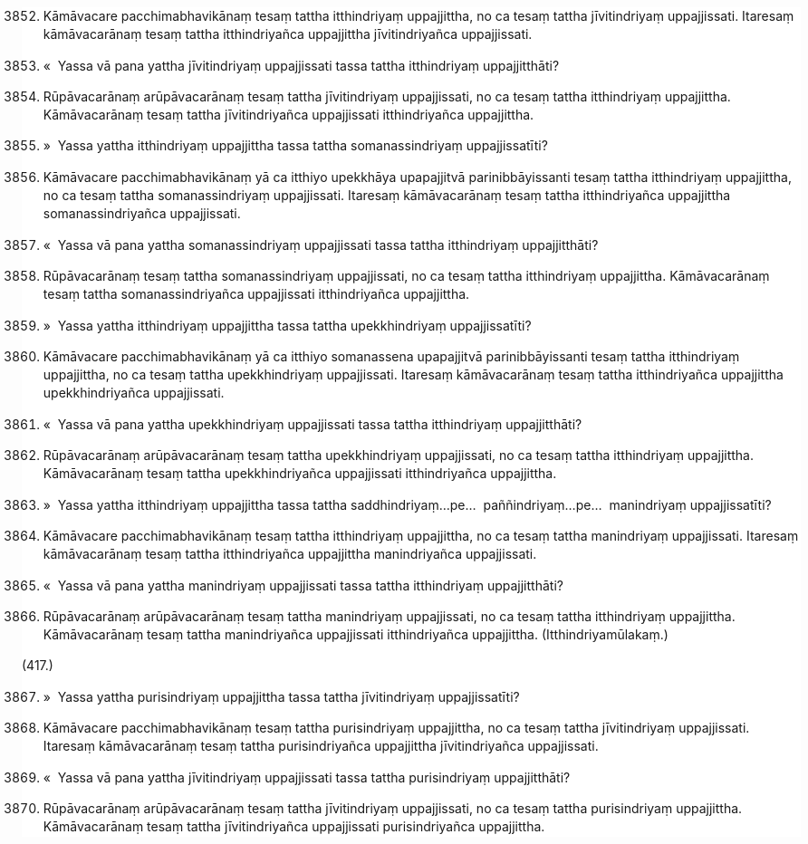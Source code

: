 3852. Kāmāvacare pacchimabhavikānaṃ tesaṃ tattha itthindriyaṃ uppajjittha, no ca tesaṃ tattha jīvitindriyaṃ uppajjissati. Itaresaṃ kāmāvacarānaṃ tesaṃ tattha itthindriyañca uppajjittha jīvitindriyañca uppajjissati.

3853. «  Yassa vā pana yattha jīvitindriyaṃ uppajjissati tassa tattha itthindriyaṃ uppajjitthāti?

3854. Rūpāvacarānaṃ arūpāvacarānaṃ tesaṃ tattha jīvitindriyaṃ uppajjissati, no ca tesaṃ tattha itthindriyaṃ uppajjittha. Kāmāvacarānaṃ tesaṃ tattha jīvitindriyañca uppajjissati itthindriyañca uppajjittha.

3855. »  Yassa yattha itthindriyaṃ uppajjittha tassa tattha somanassindriyaṃ uppajjissatīti?

3856. Kāmāvacare pacchimabhavikānaṃ yā ca itthiyo upekkhāya upapajjitvā parinibbāyissanti tesaṃ tattha itthindriyaṃ uppajjittha, no ca tesaṃ tattha somanassindriyaṃ uppajjissati. Itaresaṃ kāmāvacarānaṃ tesaṃ tattha itthindriyañca uppajjittha somanassindriyañca uppajjissati.

3857. «  Yassa vā pana yattha somanassindriyaṃ uppajjissati tassa tattha itthindriyaṃ uppajjitthāti?

3858. Rūpāvacarānaṃ tesaṃ tattha somanassindriyaṃ uppajjissati, no ca tesaṃ tattha itthindriyaṃ uppajjittha. Kāmāvacarānaṃ tesaṃ tattha somanassindriyañca uppajjissati itthindriyañca uppajjittha.

3859. »  Yassa yattha itthindriyaṃ uppajjittha tassa tattha upekkhindriyaṃ uppajjissatīti?

3860. Kāmāvacare pacchimabhavikānaṃ yā ca itthiyo somanassena upapajjitvā parinibbāyissanti tesaṃ tattha itthindriyaṃ uppajjittha, no ca tesaṃ tattha upekkhindriyaṃ uppajjissati. Itaresaṃ kāmāvacarānaṃ tesaṃ tattha itthindriyañca uppajjittha upekkhindriyañca uppajjissati.

3861. «  Yassa vā pana yattha upekkhindriyaṃ uppajjissati tassa tattha itthindriyaṃ uppajjitthāti?

3862. Rūpāvacarānaṃ arūpāvacarānaṃ tesaṃ tattha upekkhindriyaṃ uppajjissati, no ca tesaṃ tattha itthindriyaṃ uppajjittha. Kāmāvacarānaṃ tesaṃ tattha upekkhindriyañca uppajjissati itthindriyañca uppajjittha.

3863. »  Yassa yattha itthindriyaṃ uppajjittha tassa tattha saddhindriyaṃ…pe…  paññindriyaṃ…pe…  manindriyaṃ uppajjissatīti?

3864. Kāmāvacare pacchimabhavikānaṃ tesaṃ tattha itthindriyaṃ uppajjittha, no ca tesaṃ tattha manindriyaṃ uppajjissati. Itaresaṃ kāmāvacarānaṃ tesaṃ tattha itthindriyañca uppajjittha manindriyañca uppajjissati.

3865. «  Yassa vā pana yattha manindriyaṃ uppajjissati tassa tattha itthindriyaṃ uppajjitthāti?

3866. Rūpāvacarānaṃ arūpāvacarānaṃ tesaṃ tattha manindriyaṃ uppajjissati, no ca tesaṃ tattha itthindriyaṃ uppajjittha. Kāmāvacarānaṃ tesaṃ tattha manindriyañca uppajjissati itthindriyañca uppajjittha. (Itthindriyamūlakaṃ.)

(417.)

3867. »  Yassa yattha purisindriyaṃ uppajjittha tassa tattha jīvitindriyaṃ uppajjissatīti?

3868. Kāmāvacare pacchimabhavikānaṃ tesaṃ tattha purisindriyaṃ uppajjittha, no ca tesaṃ tattha jīvitindriyaṃ uppajjissati. Itaresaṃ kāmāvacarānaṃ tesaṃ tattha purisindriyañca uppajjittha jīvitindriyañca uppajjissati.

3869. «  Yassa vā pana yattha jīvitindriyaṃ uppajjissati tassa tattha purisindriyaṃ uppajjitthāti?

3870. Rūpāvacarānaṃ arūpāvacarānaṃ tesaṃ tattha jīvitindriyaṃ uppajjissati, no ca tesaṃ tattha purisindriyaṃ uppajjittha. Kāmāvacarānaṃ tesaṃ tattha jīvitindriyañca uppajjissati purisindriyañca uppajjittha.
